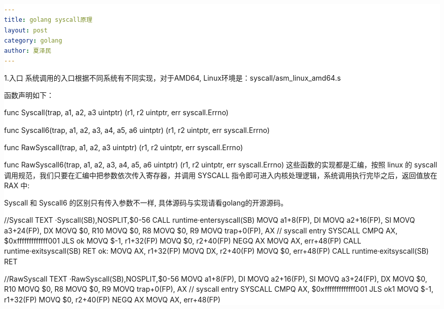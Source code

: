 ```yaml
---
title: golang syscall原理
layout: post
category: golang
author: 夏泽民
---
```

1.入口
系统调用的入口根据不同系统有不同实现，对于AMD64, Linux环境是：syscall/asm_linux_amd64.s

函数声明如下：

func Syscall(trap, a1, a2, a3 uintptr) (r1, r2 uintptr, err syscall.Errno)

func Syscall6(trap, a1, a2, a3, a4, a5, a6 uintptr) (r1, r2 uintptr, err syscall.Errno)

func RawSyscall(trap, a1, a2, a3 uintptr) (r1, r2 uintptr, err syscall.Errno)

func RawSyscall6(trap, a1, a2, a3, a4, a5, a6 uintptr) (r1, r2 uintptr, err syscall.Errno)
这些函数的实现都是汇编，按照 linux 的 syscall 调用规范，我们只要在汇编中把参数依次传入寄存器，并调用 SYSCALL 指令即可进入内核处理逻辑，系统调用执行完毕之后，返回值放在 RAX 中:

Syscall 和 Syscall6 的区别只有传入参数不一样, 具体源码与实现请看golang的开源源码。

//Syscall
TEXT ·Syscall(SB),NOSPLIT,$0-56
	CALL	runtime·entersyscall(SB)
	MOVQ	a1+8(FP), DI
	MOVQ	a2+16(FP), SI
	MOVQ	a3+24(FP), DX
	MOVQ	$0, R10
	MOVQ	$0, R8
	MOVQ	$0, R9
	MOVQ	trap+0(FP), AX	// syscall entry
	SYSCALL
	CMPQ	AX, $0xfffffffffffff001
	JLS	ok
	MOVQ	$-1, r1+32(FP)
	MOVQ	$0, r2+40(FP)
	NEGQ	AX
	MOVQ	AX, err+48(FP)
	CALL	runtime·exitsyscall(SB)
	RET
ok:
	MOVQ	AX, r1+32(FP)
	MOVQ	DX, r2+40(FP)
	MOVQ	$0, err+48(FP)
	CALL	runtime·exitsyscall(SB)
	RET
	
//RawSyscall
TEXT ·RawSyscall(SB),NOSPLIT,$0-56
	MOVQ	a1+8(FP), DI
	MOVQ	a2+16(FP), SI
	MOVQ	a3+24(FP), DX
	MOVQ	$0, R10
	MOVQ	$0, R8
	MOVQ	$0, R9
	MOVQ	trap+0(FP), AX	// syscall entry
	SYSCALL
	CMPQ	AX, $0xfffffffffffff001
	JLS	ok1
	MOVQ	$-1, r1+32(FP)
	MOVQ	$0, r2+40(FP)
	NEGQ	AX
	MOVQ	AX, err+48(FP)